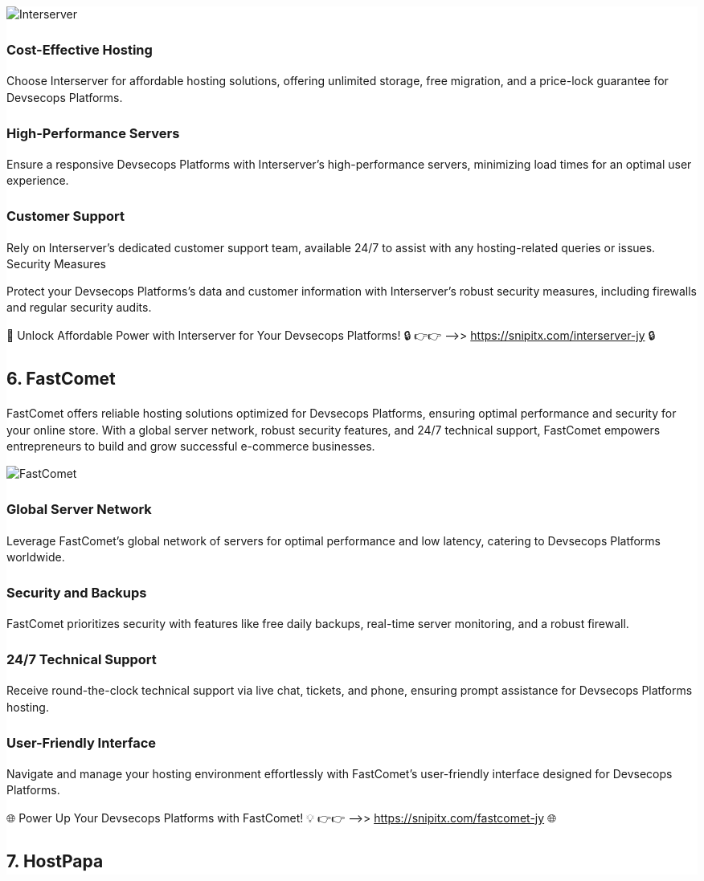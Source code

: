 ![Interserver](https://i.imgur.com/OM5dOEW.jpeg "Interserver Hosting")

### Cost-Effective Hosting
Choose Interserver for affordable hosting solutions, offering unlimited storage, free migration, and a price-lock guarantee for Devsecops Platforms.

### High-Performance Servers
Ensure a responsive Devsecops Platforms with Interserver’s high-performance servers, minimizing load times for an optimal user experience.

### Customer Support
Rely on Interserver’s dedicated customer support team, available 24/7 to assist with any hosting-related queries or issues.
Security Measures

Protect your Devsecops Platforms’s data and customer information with Interserver’s robust security measures, including firewalls and regular security audits.

💸 Unlock Affordable Power with Interserver for Your Devsecops Platforms! 🔒
👉👉 -->> https://snipitx.com/interserver-jy 🔒

## 6. FastComet

FastComet offers reliable hosting solutions optimized for Devsecops Platforms, ensuring optimal performance and security for your online store. With a global server network, robust security features, and 24/7 technical support, FastComet empowers entrepreneurs to build and grow successful e-commerce businesses.

![FastComet](https://i.imgur.com/7qgXuWp.png "FastComet Hosting")

### Global Server Network
Leverage FastComet’s global network of servers for optimal performance and low latency, catering to Devsecops Platforms worldwide.

### Security and Backups
FastComet prioritizes security with features like free daily backups, real-time server monitoring, and a robust firewall.

### 24/7 Technical Support
Receive round-the-clock technical support via live chat, tickets, and phone, ensuring prompt assistance for Devsecops Platforms hosting.

### User-Friendly Interface
Navigate and manage your hosting environment effortlessly with FastComet’s user-friendly interface designed for Devsecops Platforms.

🌐 Power Up Your Devsecops Platforms with FastComet! 💡
👉👉 -->> https://snipitx.com/fastcomet-jy 🌐

## 7. HostPapa

